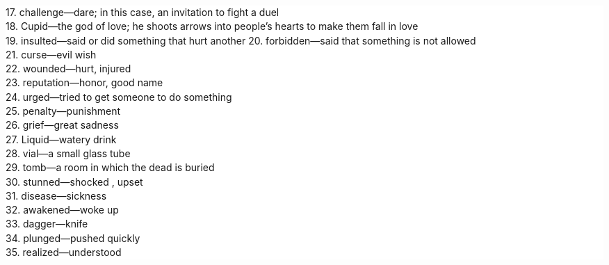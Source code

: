<dt>
17. challenge—dare; in this case, an invitation to fight a duel
<dt>
18. Cupid—the god of love; he shoots arrows into people’s hearts to make them fall in love
<dt>
19. insulted—said or did something that hurt another 20. forbidden—said that something is not allowed
<dt>
21. curse—evil wish
<dt>
22. wounded—hurt, injured
<dt>
23. reputation—honor, good name
<dt>
24. urged—tried to get someone to do something
<dt>
25. penalty—punishment
<dt>
26. grief—great sadness
<dt>
27. Liquid—watery drink
<dt>
28. vial—a small glass tube
<dt>
29. tomb—a room in which the dead is buried
<dt>
30. stunned—shocked , upset
<dt>
31. disease—sickness
<dt>
32. awakened—woke up
<dt>
33. dagger—knife
<dt>
34. plunged—pushed quickly
<dt>
35. realized—understood
</dt>
</dt>
</dt>
</dt>
</dt>
</dt>
</dt>
</dt>
</dt>
</dt>
</dt>
</dt>
</dt>
</dt>
</dt>
</dt>
</dt>
</dt>
</dt>
</dt>
</dt>
</dt>
</dt>
</dt>
</dt>
</dt>
</dt>